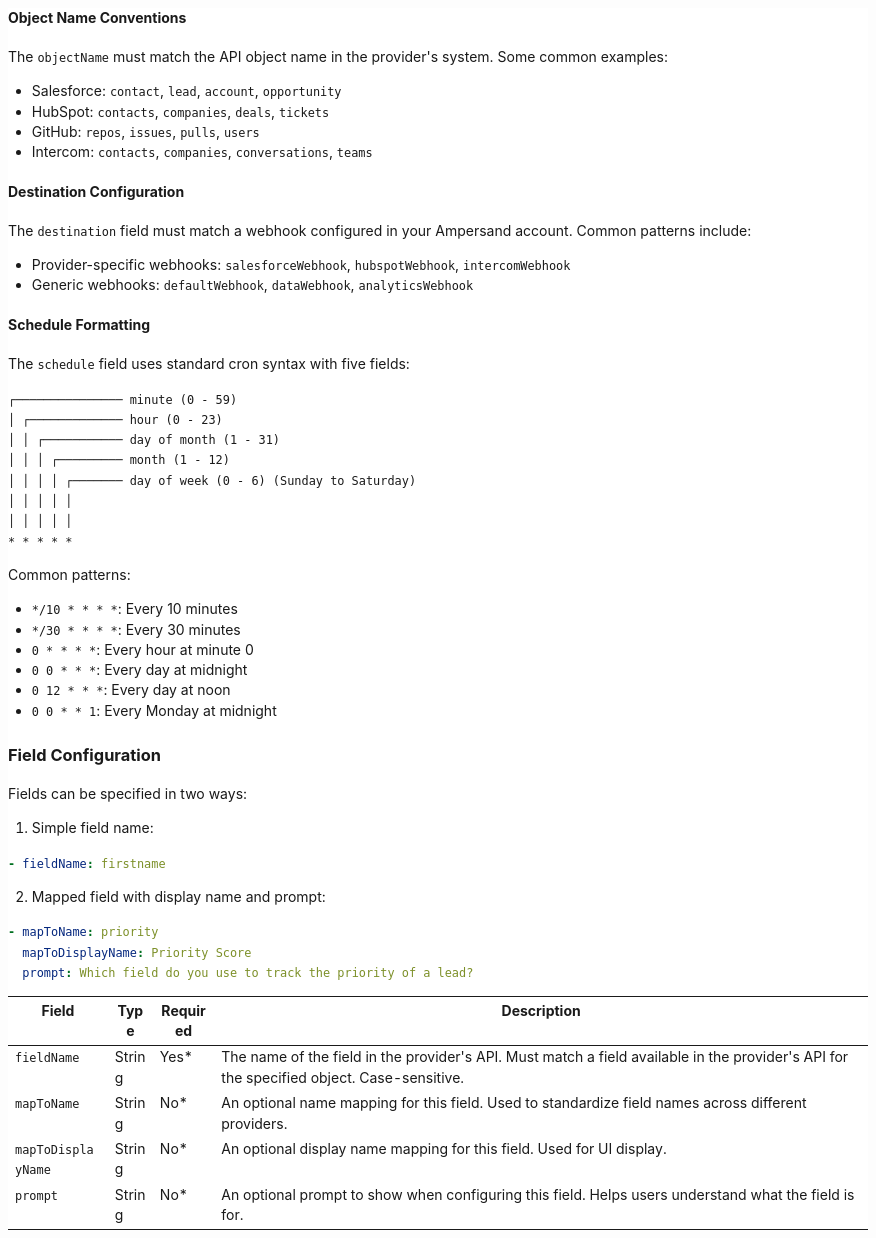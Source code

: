 #### Object Name Conventions

The `objectName` must match the API object name in the provider's system. Some common examples:

- Salesforce: `contact`, `lead`, `account`, `opportunity`
- HubSpot: `contacts`, `companies`, `deals`, `tickets`
- GitHub: `repos`, `issues`, `pulls`, `users`
- Intercom: `contacts`, `companies`, `conversations`, `teams`

#### Destination Configuration

The `destination` field must match a webhook configured in your Ampersand account. Common patterns include:

- Provider-specific webhooks: `salesforceWebhook`, `hubspotWebhook`, `intercomWebhook`
- Generic webhooks: `defaultWebhook`, `dataWebhook`, `analyticsWebhook`

#### Schedule Formatting

The `schedule` field uses standard cron syntax with five fields:

```
┌─────────────── minute (0 - 59)
│ ┌───────────── hour (0 - 23)
│ │ ┌─────────── day of month (1 - 31)
│ │ │ ┌───────── month (1 - 12)
│ │ │ │ ┌─────── day of week (0 - 6) (Sunday to Saturday)
│ │ │ │ │
│ │ │ │ │
* * * * *
```

Common patterns:
- `*/10 * * * *`: Every 10 minutes
- `*/30 * * * *`: Every 30 minutes
- `0 * * * *`: Every hour at minute 0
- `0 0 * * *`: Every day at midnight
- `0 12 * * *`: Every day at noon
- `0 0 * * 1`: Every Monday at midnight

### Field Configuration

Fields can be specified in two ways:

1. Simple field name:
```yaml
- fieldName: firstname
```

2. Mapped field with display name and prompt:
```yaml
- mapToName: priority
  mapToDisplayName: Priority Score
  prompt: Which field do you use to track the priority of a lead?
```

| Field | Type | Required | Description |
|-------|------|----------|-------------|
| `fieldName` | String | Yes* | The name of the field in the provider's API. Must match a field available in the provider's API for the specified object. Case-sensitive. |
| `mapToName` | String | No* | An optional name mapping for this field. Used to standardize field names across different providers. |
| `mapToDisplayName` | String | No* | An optional display name mapping for this field. Used for UI display. |
| `prompt` | String | No* | An optional prompt to show when configuring this field. Helps users understand what the field is for. |
